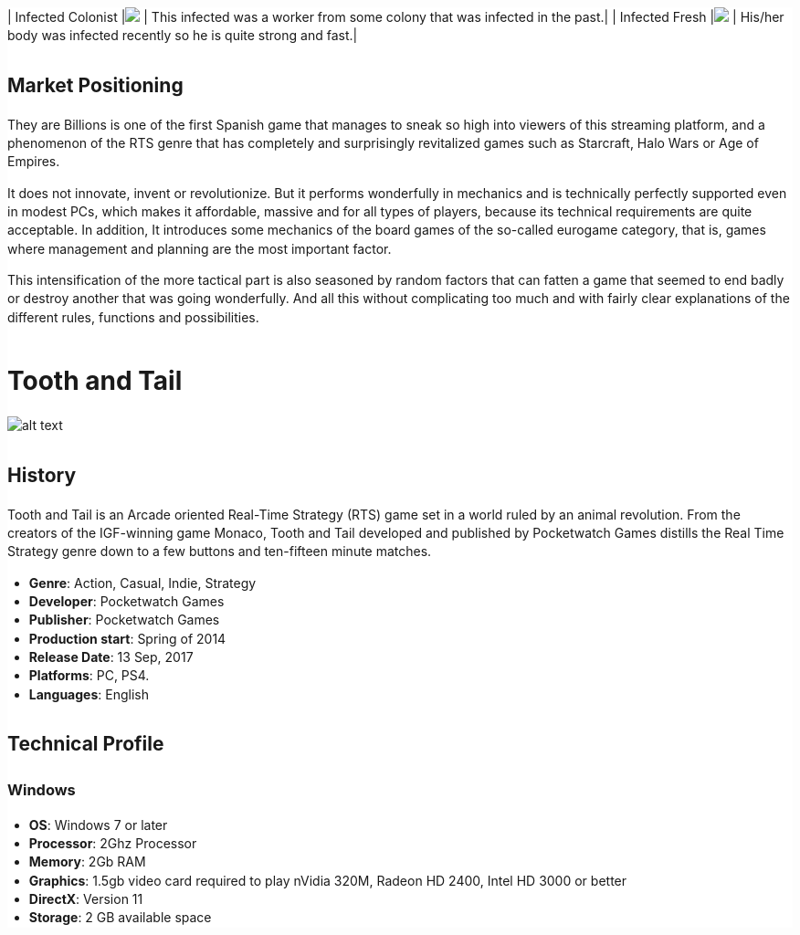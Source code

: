 | Infected Colonist   |![](https://vignette.wikia.nocookie.net/they-are-billions/images/4/46/Infected_Colonist_%281%29.jpg/revision/latest/scale-to-width-down/310?cb=20171116022517)               |    This infected was a worker from some colony that was infected in the past.|
| Infected Fresh      |![](https://vignette.wikia.nocookie.net/they-are-billions/images/f/ff/Infected_Fresh%281%29.jpg/revision/latest/scale-to-width-down/310?cb=20171116022333)               |   His/her body was infected recently so he is quite strong and fast.|

## Market Positioning

They are Billions is one of the first Spanish game that manages to sneak so high into viewers of this streaming platform, and a phenomenon of the RTS genre that has completely and surprisingly revitalized games such as Starcraft, Halo Wars or Age of Empires. 

It does not innovate, invent or revolutionize. But it performs wonderfully in mechanics and is technically perfectly supported even in modest PCs, which makes it affordable, massive and for all types of players, because its technical requirements are quite acceptable. In addition, It introduces some mechanics of the board games of the so-called eurogame category, that is, games where management and planning are the most important factor. 

This intensification of the more tactical part is also seasoned by random factors that can fatten a game that seemed to end badly or destroy another that was going wonderfully. And all this without complicating too much and with fairly clear explanations of the different rules, functions and possibilities.


# Tooth and Tail

![alt text](https://github.com/BarcinoLechiguino/Project-RTS/blob/master/Docs/Images/Tooth%20&%20Tail/Title.jpg?raw=true)

## History

Tooth and Tail is an Arcade oriented Real-Time Strategy (RTS) game set in a world ruled by an animal revolution. From the creators of the IGF-winning game Monaco, Tooth and Tail developed and published by Pocketwatch Games distills the Real Time Strategy genre down to a few buttons and ten-fifteen minute matches. 

- **Genre**: Action, Casual, Indie, Strategy
- **Developer**: Pocketwatch Games
- **Publisher**: Pocketwatch Games
- **Production start**: Spring of 2014
- **Release Date**: 13 Sep, 2017
- **Platforms**: PC, PS4.
- **Languages**: English

## Technical Profile

### Windows

- **OS**: Windows 7 or later
- **Processor**: 2Ghz Processor
- **Memory**: 2Gb RAM
- **Graphics**: 1.5gb video card required to play nVidia 320M, Radeon HD 2400, Intel HD 3000 or better
- **DirectX**: Version 11
- **Storage**: 2 GB available space
